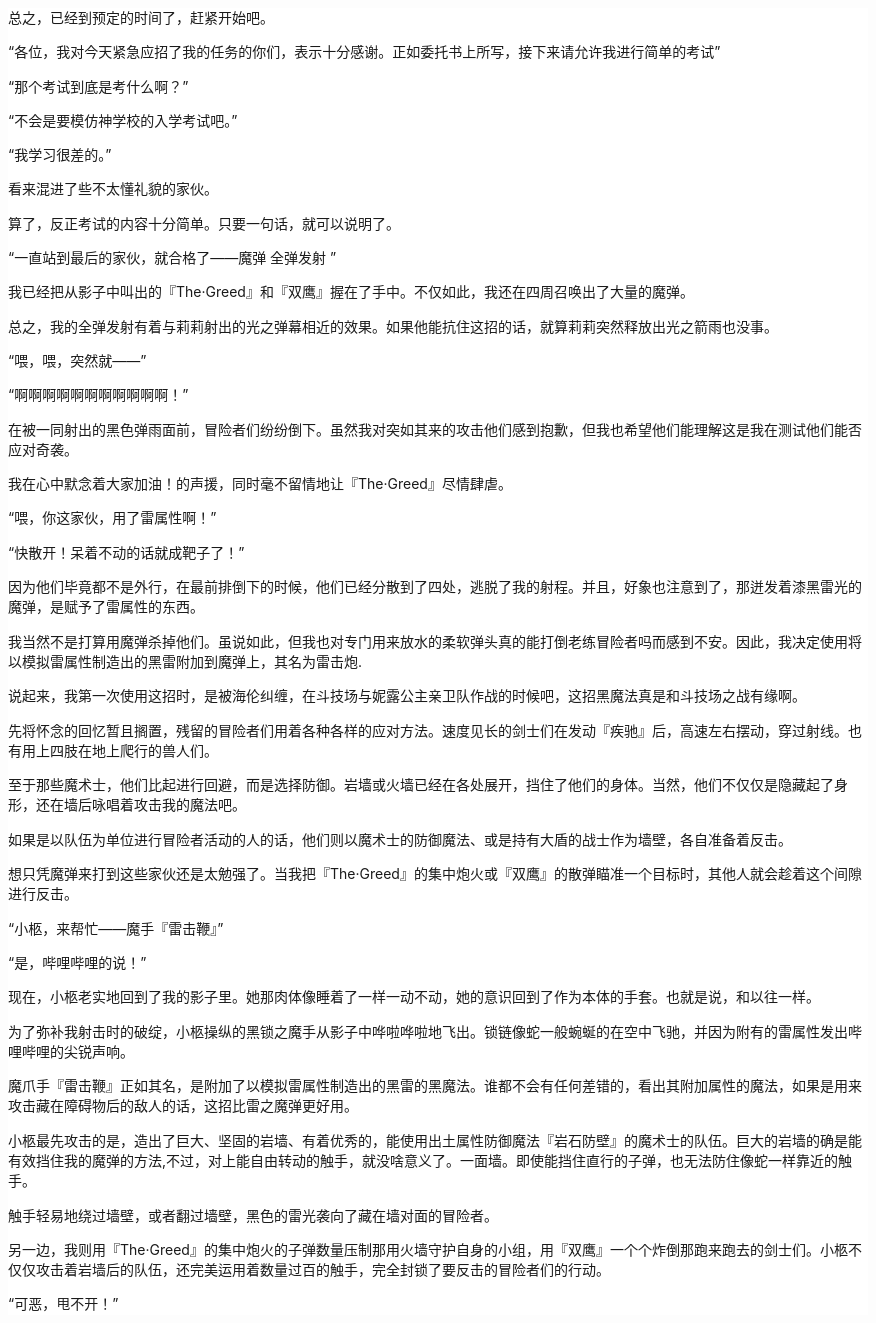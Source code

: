 总之，已经到预定的时间了，赶紧开始吧。

“各位，我对今天紧急应招了我的任务的你们，表示十分感谢。正如委托书上所写，接下来请允许我进行简单的考试”

“那个考试到底是考什么啊？”

“不会是要模仿神学校的入学考试吧。”

“我学习很差的。”

看来混进了些不太懂礼貌的家伙。

算了，反正考试的内容十分简单。只要一句话，就可以说明了。

“一直站到最后的家伙，就合格了——魔弹 全弹发射 ”

我已经把从影子中叫出的『The·Greed』和『双鹰』握在了手中。不仅如此，我还在四周召唤出了大量的魔弹。

总之，我的全弹发射有着与莉莉射出的光之弹幕相近的效果。如果他能抗住这招的话，就算莉莉突然释放出光之箭雨也没事。

“喂，喂，突然就——”

“啊啊啊啊啊啊啊啊啊啊啊！”

在被一同射出的黑色弹雨面前，冒险者们纷纷倒下。虽然我对突如其来的攻击他们感到抱歉，但我也希望他们能理解这是我在测试他们能否应对奇袭。

我在心中默念着大家加油！的声援，同时毫不留情地让『The·Greed』尽情肆虐。

“喂，你这家伙，用了雷属性啊！”

“快散开！呆着不动的话就成靶子了！”

因为他们毕竟都不是外行，在最前排倒下的时候，他们已经分散到了四处，逃脱了我的射程。并且，好象也注意到了，那迸发着漆黑雷光的魔弹，是赋予了雷属性的东西。

我当然不是打算用魔弹杀掉他们。虽说如此，但我也对专门用来放水的柔软弹头真的能打倒老练冒险者吗而感到不安。因此，我决定使用将以模拟雷属性制造出的黑雷附加到魔弹上，其名为雷击炮.

说起来，我第一次使用这招时，是被海伦纠缠，在斗技场与妮露公主亲卫队作战的时候吧，这招黑魔法真是和斗技场之战有缘啊。

先将怀念的回忆暂且搁置，残留的冒险者们用着各种各样的应对方法。速度见长的剑士们在发动『疾驰』后，高速左右摆动，穿过射线。也有用上四肢在地上爬行的兽人们。

至于那些魔术士，他们比起进行回避，而是选择防御。岩墙或火墙已经在各处展开，挡住了他们的身体。当然，他们不仅仅是隐藏起了身形，还在墙后咏唱着攻击我的魔法吧。

如果是以队伍为单位进行冒险者活动的人的话，他们则以魔术士的防御魔法、或是持有大盾的战士作为墙壁，各自准备着反击。

想只凭魔弹来打到这些家伙还是太勉强了。当我把『The·Greed』的集中炮火或『双鹰』的散弹瞄准一个目标时，其他人就会趁着这个间隙进行反击。

“小柩，来帮忙——魔手『雷击鞭』”

“是，哔哩哔哩的说！”

现在，小柩老实地回到了我的影子里。她那肉体像睡着了一样一动不动，她的意识回到了作为本体的手套。也就是说，和以往一样。

为了弥补我射击时的破绽，小柩操纵的黑锁之魔手从影子中哗啦哗啦地飞出。锁链像蛇一般蜿蜒的在空中飞驰，并因为附有的雷属性发出哔哩哔哩的尖锐声响。

魔爪手『雷击鞭』正如其名，是附加了以模拟雷属性制造出的黑雷的黑魔法。谁都不会有任何差错的，看出其附加属性的魔法，如果是用来攻击藏在障碍物后的敌人的话，这招比雷之魔弹更好用。

小柩最先攻击的是，造出了巨大、坚固的岩墙、有着优秀的，能使用出土属性防御魔法『岩石防壁』的魔术士的队伍。巨大的岩墙的确是能有效挡住我的魔弹的方法,不过，对上能自由转动的触手，就没啥意义了。一面墙。即使能挡住直行的子弹，也无法防住像蛇一样靠近的触手。

触手轻易地绕过墙壁，或者翻过墙壁，黑色的雷光袭向了藏在墙对面的冒险者。

另一边，我则用『The·Greed』的集中炮火的子弹数量压制那用火墙守护自身的小组，用『双鹰』一个个炸倒那跑来跑去的剑士们。小柩不仅仅攻击着岩墙后的队伍，还完美运用着数量过百的触手，完全封锁了要反击的冒险者们的行动。

“可恶，甩不开！”
